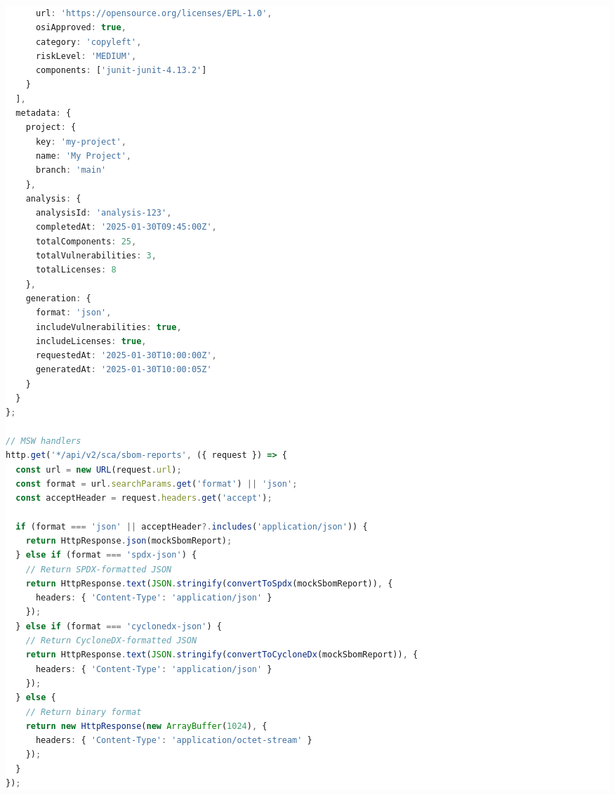 ```typescript
      url: 'https://opensource.org/licenses/EPL-1.0',
      osiApproved: true,
      category: 'copyleft',
      riskLevel: 'MEDIUM',
      components: ['junit-junit-4.13.2']
    }
  ],
  metadata: {
    project: {
      key: 'my-project',
      name: 'My Project',
      branch: 'main'
    },
    analysis: {
      analysisId: 'analysis-123',
      completedAt: '2025-01-30T09:45:00Z',
      totalComponents: 25,
      totalVulnerabilities: 3,
      totalLicenses: 8
    },
    generation: {
      format: 'json',
      includeVulnerabilities: true,
      includeLicenses: true,
      requestedAt: '2025-01-30T10:00:00Z',
      generatedAt: '2025-01-30T10:00:05Z'
    }
  }
};

// MSW handlers
http.get('*/api/v2/sca/sbom-reports', ({ request }) => {
  const url = new URL(request.url);
  const format = url.searchParams.get('format') || 'json';
  const acceptHeader = request.headers.get('accept');

  if (format === 'json' || acceptHeader?.includes('application/json')) {
    return HttpResponse.json(mockSbomReport);
  } else if (format === 'spdx-json') {
    // Return SPDX-formatted JSON
    return HttpResponse.text(JSON.stringify(convertToSpdx(mockSbomReport)), {
      headers: { 'Content-Type': 'application/json' }
    });
  } else if (format === 'cyclonedx-json') {
    // Return CycloneDX-formatted JSON
    return HttpResponse.text(JSON.stringify(convertToCycloneDx(mockSbomReport)), {
      headers: { 'Content-Type': 'application/json' }
    });
  } else {
    // Return binary format
    return new HttpResponse(new ArrayBuffer(1024), {
      headers: { 'Content-Type': 'application/octet-stream' }
    });
  }
});
```
